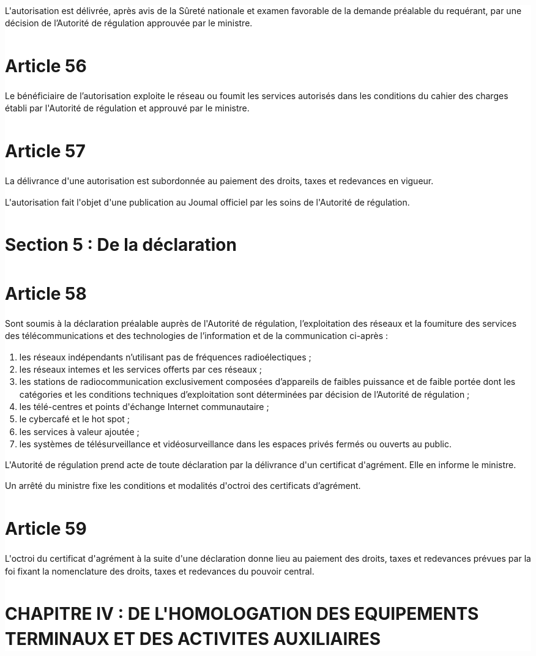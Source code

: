 L'autorisation est délivrée, après avis de la Sûreté nationale et examen favorable de la demande préalable du requérant, par une décision de l’Autorité de régulation approuvée par le ministre.

# Article 56

Le bénéficiaire de l’autorisation exploite le réseau ou foumit les services autorisés dans les conditions du cahier des charges établi par l'Autorité de régulation et approuvé par le ministre.

# Article 57

La délivrance d'une autorisation est subordonnée au paiement des droits, taxes et redevances en vigueur.

L'autorisation fait l'objet d'une publication au Joumal officiel par les soins de l'Autorité de régulation.

# Section 5 : De la déclaration

# Article 58

Sont soumis à la déclaration préalable auprès de l'Autorité de régulation, l’exploitation des réseaux et la foumiture des services des télécommunications et des technologies de l’information et de la communication ci-après :

1. les réseaux indépendants n’utilisant pas de fréquences radioélectiques ;   
2. les réseaux intemes et les services offerts par ces réseaux ;   
3. les stations de radiocommunication exclusivement composées d’appareils de faibles puissance et de faible portée dont les catégories et les conditions techniques d’exploitation sont déterminées par décision de l’Autorité de régulation ;   
4. les télé-centres et points d'échange Internet communautaire ;   
5. le cybercafé et le hot spot ;   
6. les services à valeur ajoutée ;   
7. les systèmes de télésurveillance et vidéosurveillance dans les espaces privés fermés ou ouverts au public.

L'Autorité de régulation prend acte de toute déclaration par la délivrance d'un certificat d'agrément. Elle en informe le ministre.

Un arrêté du ministre fixe les conditions et modalités d'octroi des certificats d’agrément.

# Article 59

L'octroi du certificat d'agrément à la suite d'une déclaration donne lieu au paiement des droits, taxes et redevances prévues par la foi fixant la nomenclature des droits, taxes et redevances du pouvoir central.

# CHAPITRE IV : DE L'HOMOLOGATION DES EQUIPEMENTS TERMINAUX ET DES ACTIVITES AUXILIAIRES
